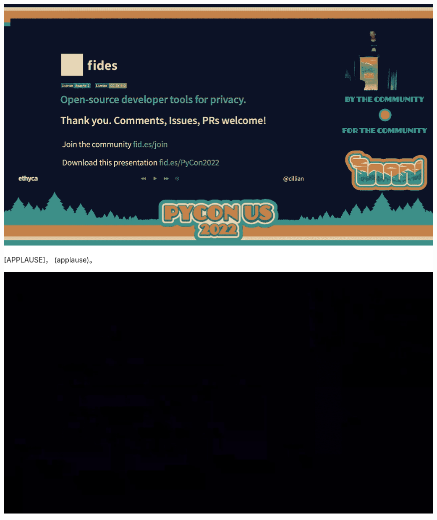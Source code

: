![](img/073d92407af662755b1b14a4c1e30940_11.png)

 [APPLAUSE]， (applause)。

![](img/073d92407af662755b1b14a4c1e30940_13.png)